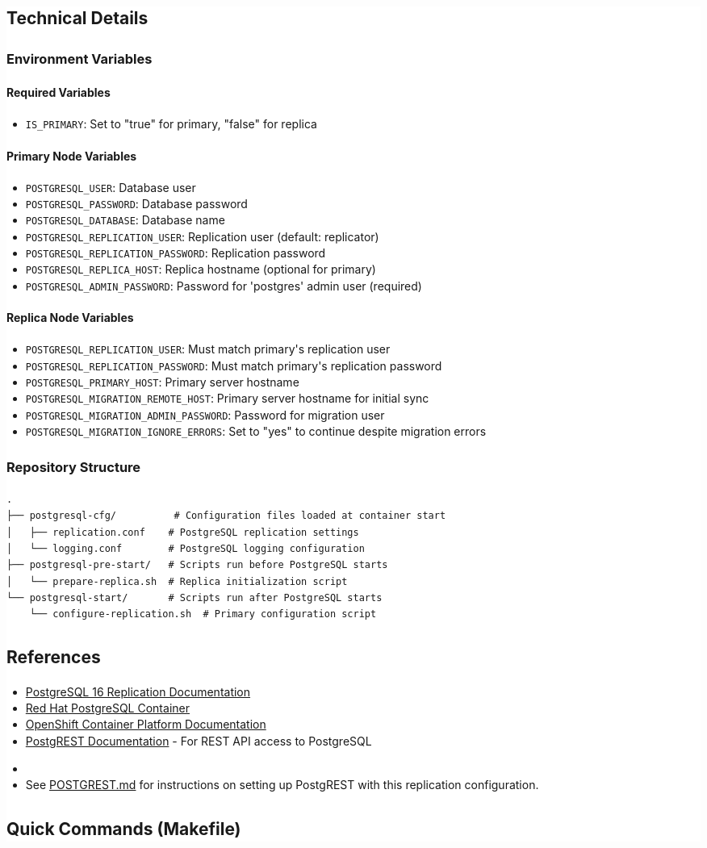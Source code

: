 ## Technical Details

### Environment Variables

#### Required Variables
- `IS_PRIMARY`: Set to "true" for primary, "false" for replica

#### Primary Node Variables
- `POSTGRESQL_USER`: Database user
- `POSTGRESQL_PASSWORD`: Database password
- `POSTGRESQL_DATABASE`: Database name
- `POSTGRESQL_REPLICATION_USER`: Replication user (default: replicator)
- `POSTGRESQL_REPLICATION_PASSWORD`: Replication password
- `POSTGRESQL_REPLICA_HOST`: Replica hostname (optional for primary)
- `POSTGRESQL_ADMIN_PASSWORD`: Password for 'postgres' admin user (required)

#### Replica Node Variables
- `POSTGRESQL_REPLICATION_USER`: Must match primary's replication user
- `POSTGRESQL_REPLICATION_PASSWORD`: Must match primary's replication password
- `POSTGRESQL_PRIMARY_HOST`: Primary server hostname
- `POSTGRESQL_MIGRATION_REMOTE_HOST`: Primary server hostname for initial sync
- `POSTGRESQL_MIGRATION_ADMIN_PASSWORD`: Password for migration user
- `POSTGRESQL_MIGRATION_IGNORE_ERRORS`: Set to "yes" to continue despite migration errors

### Repository Structure
```
.
├── postgresql-cfg/          # Configuration files loaded at container start
│   ├── replication.conf    # PostgreSQL replication settings
│   └── logging.conf        # PostgreSQL logging configuration
├── postgresql-pre-start/   # Scripts run before PostgreSQL starts
│   └── prepare-replica.sh  # Replica initialization script
└── postgresql-start/       # Scripts run after PostgreSQL starts
    └── configure-replication.sh  # Primary configuration script
```

## References

- [PostgreSQL 16 Replication Documentation](https://www.postgresql.org/docs/16/high-availability.html)
- [Red Hat PostgreSQL Container](https://catalog.redhat.com/software/containers/rhel9/postgresql-16/657b03866783e1b1fb87e142)
- [OpenShift Container Platform Documentation](https://docs.openshift.com/)
- [PostgREST Documentation](https://postgrest.org/en/stable/references/api.html) - For REST API access to PostgreSQL
+ 
+ See [POSTGREST.md](POSTGREST.md) for instructions on setting up PostgREST with this replication configuration.

## Quick Commands (Makefile)
